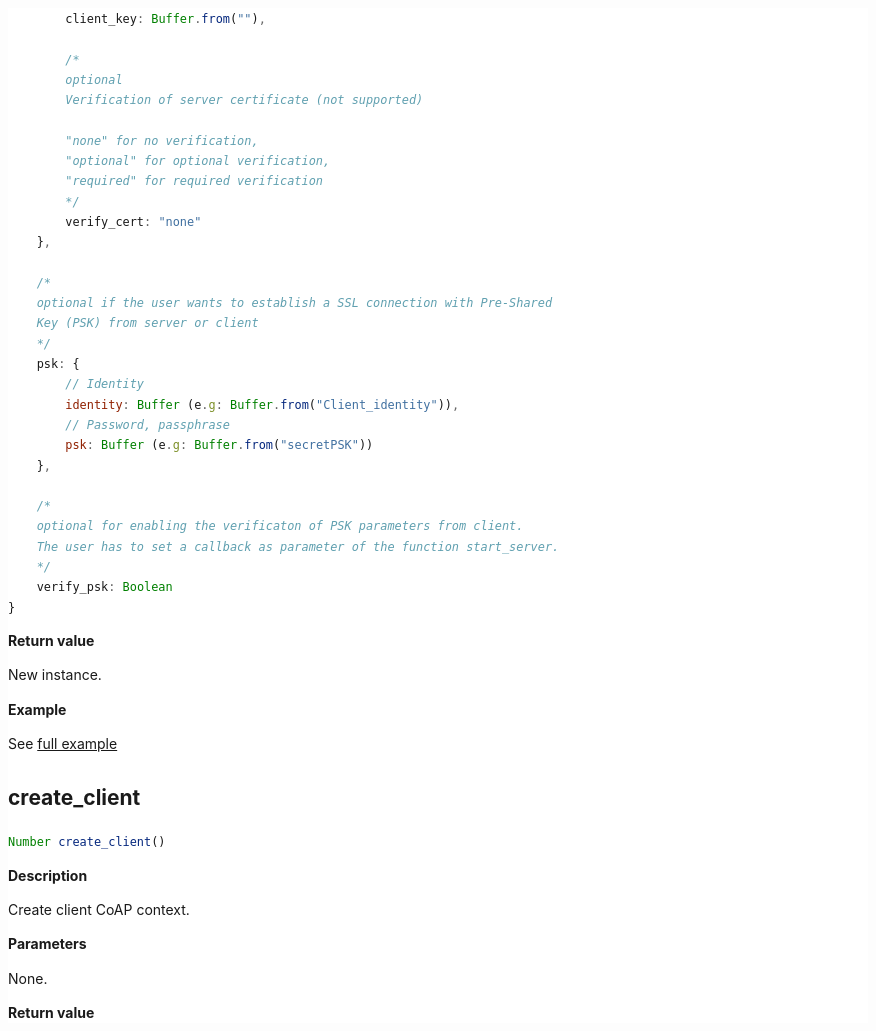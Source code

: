 ```javascript
		client_key: Buffer.from(""),

		/*
		optional
		Verification of server certificate (not supported)

		"none" for no verification,
		"optional" for optional verification,
		"required" for required verification
		*/
		verify_cert: "none"
	},

	/*
	optional if the user wants to establish a SSL connection with Pre-Shared
	Key (PSK) from server or client
	*/
	psk: {
		// Identity
		identity: Buffer (e.g: Buffer.from("Client_identity")),
		// Password, passphrase
		psk: Buffer (e.g: Buffer.from("secretPSK"))
	},

	/*
	optional for enabling the verificaton of PSK parameters from client.
	The user has to set a callback as parameter of the function start_server.
	*/
	verify_psk: Boolean
}
```
**Return value**

New instance.

**Example**

See [full example](#full-example)

## create_client

```javascript
Number create_client()
```

**Description**

Create client CoAP context.

**Parameters**

None.

**Return value**
